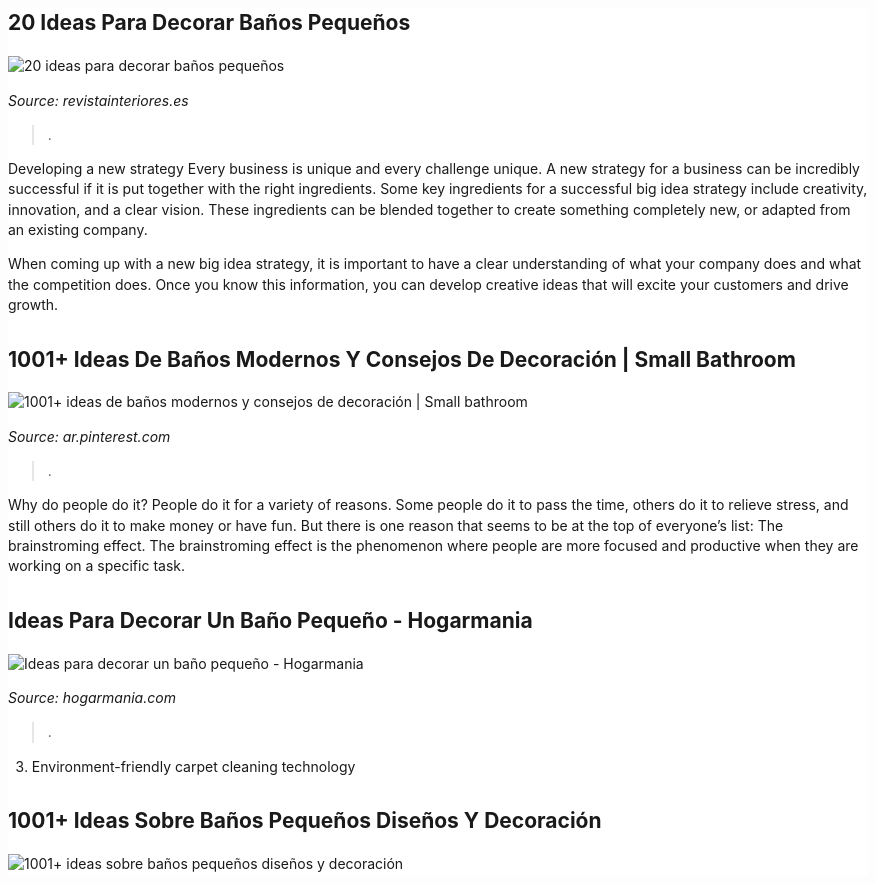    
## 20 Ideas Para Decorar Baños Pequeños

<img loading=lazy src="https://www.revistainteriores.es/uploads/s1/49/24/53/trucos-para-decorar-ban-os-mini-amber-interiors-01.jpeg" onerror="this.onerror=null;this.src='https://tse4.mm.bing.net/th?id=OIP.nu15GHAl4infQTrDN56ZJQHaKF&amp;pid=15.1';" alt="20 ideas para decorar baños pequeños">

_Source: revistainteriores.es_

>. 

	

Developing a new strategy
Every business is unique and every challenge unique. A new strategy for a business can be incredibly successful if it is put together with the right ingredients. 
Some key ingredients for a successful big idea strategy include creativity, innovation, and a clear vision. These ingredients can be blended together to create something completely new, or adapted from an existing company. 

When coming up with a new big idea strategy, it is important to have a clear understanding of what your company does and what the competition does. Once you know this information, you can develop creative ideas that will excite your customers and drive growth.

    
## 1001+ Ideas De Baños Modernos Y Consejos De Decoración | Small Bathroom

<img loading=lazy src="https://i.pinimg.com/originals/63/66/8e/63668e48057c2c15a549b13894bd656c.jpg" onerror="this.onerror=null;this.src='https://tse3.mm.bing.net/th?id=OIP.6dybzBTwu6rOfq26HK9AyAHaLJ&amp;pid=15.1';" alt="1001+ ideas de baños modernos y consejos de decoración | Small bathroom">

_Source: ar.pinterest.com_

>. 

	

Why do people do it?
People do it for a variety of reasons. Some people do it to pass the time, others do it to relieve stress, and still others do it to make money or have fun. But there is one reason that seems to be at the top of everyone’s list: The brainstroming effect. The brainstroming effect is the phenomenon where people are more focused and productive when they are working on a specific task.

    
## Ideas Para Decorar Un Baño Pequeño - Hogarmania

<img loading=lazy src="http://www.hogarmania.com/archivos/201701/ideas-para-decorar-un-bano-pequeno-ducha-XxXx80.jpg" onerror="this.onerror=null;this.src='https://tse4.mm.bing.net/th?id=OIP.Pe3pGqNxU5vmRkJsH6ED2wHaLG&amp;pid=15.1';" alt="Ideas para decorar un baño pequeño - Hogarmania">

_Source: hogarmania.com_

>. 

	

3. Environment-friendly carpet cleaning technology 

    
## 1001+ Ideas Sobre Baños Pequeños Diseños Y Decoración

<img loading=lazy src="https://archzine.es/wp-content/uploads/2017/09/reformas-de-baño-pequeño-paredes-pintados-color-verde-claro.jpg" onerror="this.onerror=null;this.src='https://tse1.mm.bing.net/th?id=OIP.0YbVW3qNIOkRGXP3MIBhdgHaLe&amp;pid=15.1';" alt="1001+ ideas sobre baños pequeños diseños y decoración">
